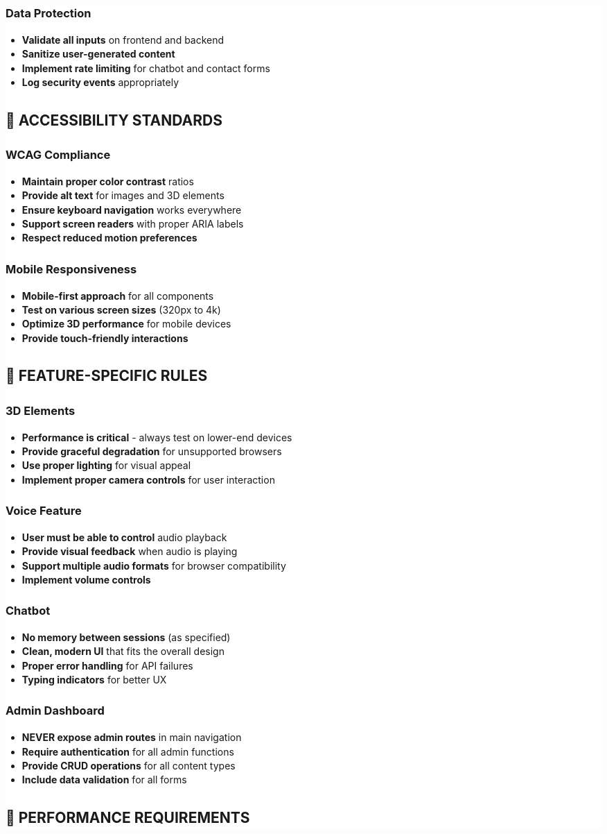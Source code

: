 ### Data Protection
- **Validate all inputs** on frontend and backend
- **Sanitize user-generated content**
- **Implement rate limiting** for chatbot and contact forms
- **Log security events** appropriately

## 📱 ACCESSIBILITY STANDARDS

### WCAG Compliance
- **Maintain proper color contrast** ratios
- **Provide alt text** for images and 3D elements
- **Ensure keyboard navigation** works everywhere
- **Support screen readers** with proper ARIA labels
- **Respect reduced motion preferences**

### Mobile Responsiveness
- **Mobile-first approach** for all components
- **Test on various screen sizes** (320px to 4k)
- **Optimize 3D performance** for mobile devices
- **Provide touch-friendly interactions**

## 🎯 FEATURE-SPECIFIC RULES

### 3D Elements
- **Performance is critical** - always test on lower-end devices
- **Provide graceful degradation** for unsupported browsers
- **Use proper lighting** for visual appeal
- **Implement proper camera controls** for user interaction

### Voice Feature
- **User must be able to control** audio playback
- **Provide visual feedback** when audio is playing
- **Support multiple audio formats** for browser compatibility
- **Implement volume controls**

### Chatbot
- **No memory between sessions** (as specified)
- **Clean, modern UI** that fits the overall design
- **Proper error handling** for API failures
- **Typing indicators** for better UX

### Admin Dashboard
- **NEVER expose admin routes** in main navigation
- **Require authentication** for all admin functions
- **Provide CRUD operations** for all content types
- **Include data validation** for all forms

## 🚀 PERFORMANCE REQUIREMENTS
